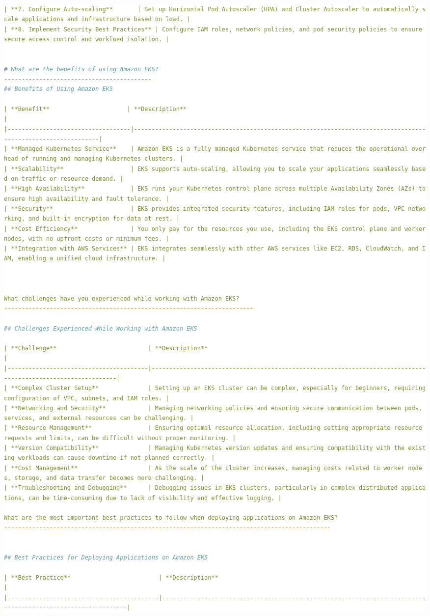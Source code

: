   ```yaml
| **7. Configure Auto-scaling**       | Set up Horizontal Pod Autoscaler (HPA) and Cluster Autoscaler to automatically scale applications and infrastructure based on load. |
| **8. Implement Security Best Practices** | Configure IAM roles, network policies, and pod security policies to ensure secure access control and workload isolation. |


# What are the benefits of using Amazon EKS?
------------------------------------------
## Benefits of Using Amazon EKS

| **Benefit**                      | **Description**                                                                                              |
|-----------------------------------|--------------------------------------------------------------------------------------------------------------|
| **Managed Kubernetes Service**    | Amazon EKS is a fully managed Kubernetes service that reduces the operational overhead of running and managing Kubernetes clusters. |
| **Scalability**                   | EKS supports auto-scaling, allowing you to scale your applications seamlessly based on traffic or resource demand. |
| **High Availability**             | EKS runs your Kubernetes control plane across multiple Availability Zones (AZs) to ensure high availability and fault tolerance. |
| **Security**                      | EKS provides integrated security features, including IAM roles for pods, VPC networking, and built-in encryption for data at rest. |
| **Cost Efficiency**               | You only pay for the resources you use, including the EKS control plane and worker nodes, with no upfront costs or minimum fees. |
| **Integration with AWS Services** | EKS integrates seamlessly with other AWS services like EC2, RDS, CloudWatch, and IAM, enabling a unified cloud infrastructure. |



What challenges have you experienced while working with Amazon EKS?
-----------------------------------------------------------------------

## Challenges Experienced While Working with Amazon EKS

| **Challenge**                          | **Description**                                                                                              |
|----------------------------------------|--------------------------------------------------------------------------------------------------------------|
| **Complex Cluster Setup**              | Setting up an EKS cluster can be complex, especially for beginners, requiring configuration of VPC, subnets, and IAM roles. |
| **Networking and Security**            | Managing networking policies and ensuring secure communication between pods, services, and external resources can be challenging. |
| **Resource Management**                | Ensuring optimal resource allocation, including setting appropriate resource requests and limits, can be difficult without proper monitoring. |
| **Version Compatibility**              | Managing Kubernetes version updates and ensuring compatibility with the existing workloads can cause downtime if not planned correctly. |
| **Cost Management**                    | As the scale of the cluster increases, managing costs related to worker nodes, storage, and data transfer becomes more challenging. |
| **Troubleshooting and Debugging**      | Debugging issues in EKS clusters, particularly in complex distributed applications, can be time-consuming due to lack of visibility and effective logging. |

What are the most important best practices to follow when deploying applications on Amazon EKS?
---------------------------------------------------------------------------------------------


## Best Practices for Deploying Applications on Amazon EKS

| **Best Practice**                         | **Description**                                                                                              |
|-------------------------------------------|--------------------------------------------------------------------------------------------------------------|
  ```